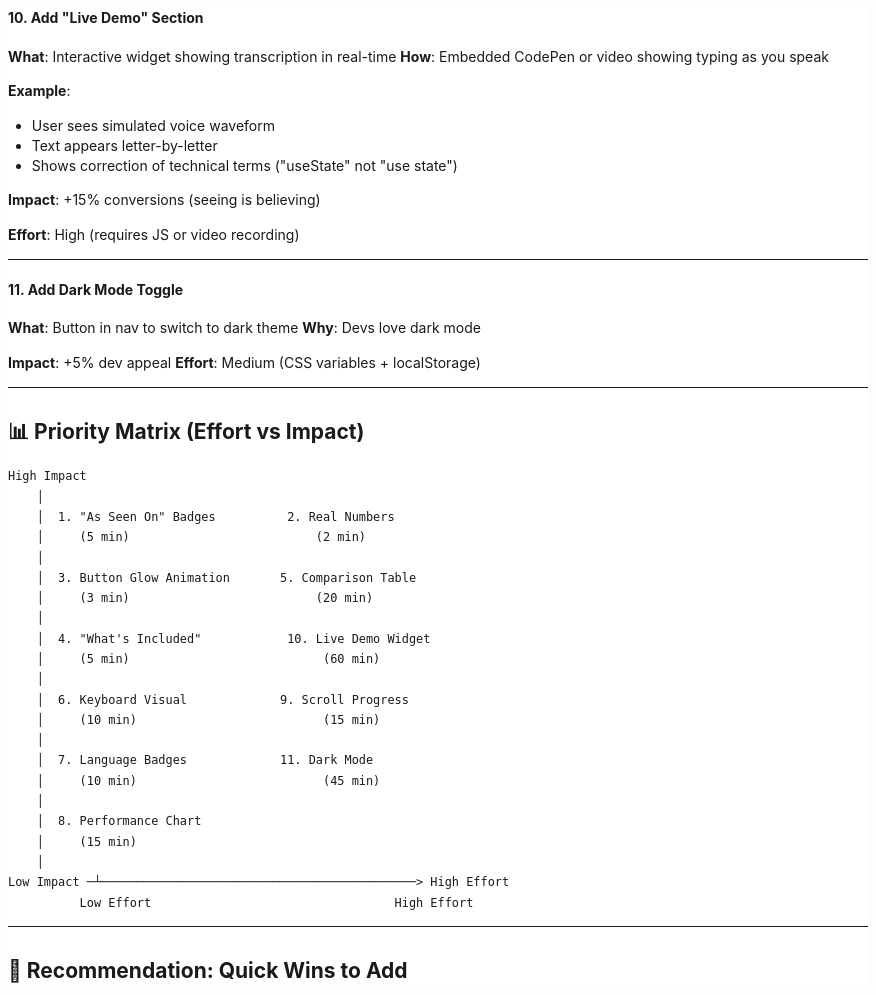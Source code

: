 #### 10. **Add "Live Demo" Section**
**What**: Interactive widget showing transcription in real-time
**How**: Embedded CodePen or video showing typing as you speak

**Example**:
- User sees simulated voice waveform
- Text appears letter-by-letter
- Shows correction of technical terms ("useState" not "use state")

**Impact**: +15% conversions (seeing is believing)

**Effort**: High (requires JS or video recording)

---

#### 11. **Add Dark Mode Toggle**
**What**: Button in nav to switch to dark theme
**Why**: Devs love dark mode

**Impact**: +5% dev appeal
**Effort**: Medium (CSS variables + localStorage)

---

## 📊 Priority Matrix (Effort vs Impact)

```
High Impact
    │
    │  1. "As Seen On" Badges          2. Real Numbers
    │     (5 min)                          (2 min)
    │
    │  3. Button Glow Animation       5. Comparison Table
    │     (3 min)                          (20 min)
    │
    │  4. "What's Included"            10. Live Demo Widget
    │     (5 min)                           (60 min)
    │
    │  6. Keyboard Visual             9. Scroll Progress
    │     (10 min)                          (15 min)
    │
    │  7. Language Badges             11. Dark Mode
    │     (10 min)                          (45 min)
    │
    │  8. Performance Chart
    │     (15 min)
    │
Low Impact ─┴────────────────────────────────────────────> High Effort
          Low Effort                                  High Effort
```

---

## 🎯 Recommendation: Quick Wins to Add
